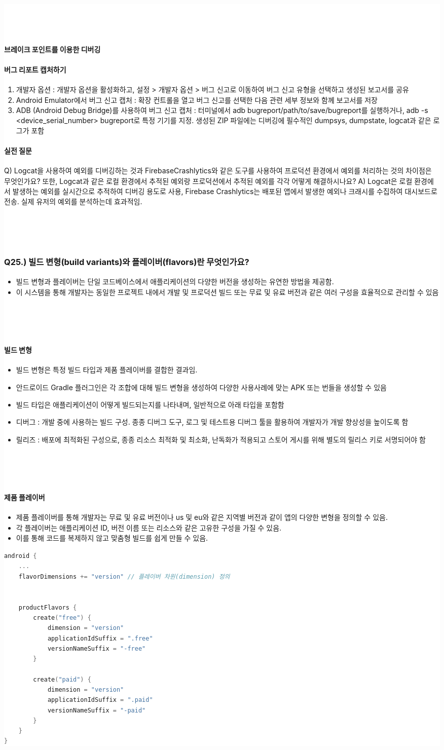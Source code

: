 <br><br><br>

#### 브레이크 포인트를 이용한 디버깅

#### 버그 리포트 캡처하기

1. 개발자 옵션 : 개발자 옵션을 활성화하고, 설정 > 개발자 옵션 > 버그 신고로 이동하여 버그 신고 유형을 선택하고 생성된 보고서를 공유
2. Android Emulator에서 버그 신고 캡처 : 확장 컨트롤을 열고 버그 신고를 선택한 다음 관련 세부 정보와 함께 보고서를 저장
3. ADB (Android Debug Bridge)를 사용하여 버그 신고 캡처 : 터미널에서 adb bugreport/path/to/save/bugreport를 실행하거나, adb -s <device_serial_number> bugreport로 특정 기기를 지정. 생성된 ZIP 파일에는 디버깅에 필수적인 dumpsys, dumpstate, logcat과 같은 로그가 포함

#### 실전 질문

Q) Logcat을 사용하여 예외를 디버깅하는 것과 FirebaseCrashlytics와 같은 도구를 사용하여 프로덕션 환경에서 예외를 처리하는 것의 차이점은 무엇인가요? 또한, Logcat과 같은 로컬 환경에서 추적된 예외랑 프로덕션에서 추적된 예외를 각각 어떻게 해결하시나요?
A) Logcat은 로컬 환경에서 발생하는 예외를 실시간으로 추적하여 디버깅 용도로 사용, Firebase Crashlytics는 배포된 앱에서 발생한 예외나 크래시를 수집하여 대시보드로 전송. 실제 유저의 예외를 분석하는데 효과적임.

<br><br><br>

### Q25.) 빌드 변형(build variants)와 플레이버(flavors)란 무엇인가요?

- 빌드 변형과 플레이버는 단일 코드베이스에서 애플리케이션의 다양한 버전을 생성하는 유연한 방법을 제공함.
- 이 시스템을 통해 개발자는 동일한 프로젝트 내에서 개발 및 프로덕션 빌드 또는 무료 및 유료 버전과 같은 여러 구성을 효율적으로 관리할 수 있음

<br><br><br>

#### 빌드 변형

- 빌드 변형은 특정 빌드 타입과 제품 플레이버를 결합한 결과임.
- 안드로이드 Gradle 플러그인은 각 조합에 대해 빌드 변형을 생성하여 다양한 사용사례에 맞는 APK 또는 번들을 생성할 수 있음
- 빌드 타입은 애플리케이션이 어떻게 빌드되는지를 나타내며, 일반적으로 아래 타입을 포함함

- 디버그 : 개발 중에 사용하는 빌드 구성. 종종 디버그 도구, 로그 및 테스트용 디버그 툴을 활용하여 개발자가 개발 향상성을 높이도록 함
- 릴리즈 : 배포에 최적화된 구성으로, 종종 리소스 최적화 및 최소화, 난독화가 적용되고 스토어 게시를 위해 별도의 릴리스 키로 서명되어야 함

<br><br><br>

#### 제품 플레이버

- 제품 플레이버를 통해 개발자는 무료 및 유료 버전이나 us 및 eu와 같은 지역별 버전과 같이 앱의 다양한 변형을 정의할 수 있음.
- 각 플레이버는 애플리케이션 ID, 버전 이름 또는 리소스와 같은 고유한 구성을 가질 수 있음.
- 이를 통해 코드를 복제하지 않고 맞춤형 빌드를 쉽게 만들 수 있음.

```kotlin
android { 
    ...
    flavorDimensions += "version" // 플레이버 차원(dimension) 정의


    productFlavors {
        create("free") {
            dimension = "version"
            applicationIdSuffix = ".free"
            versionNameSuffix = "‐free"
        }
        
        create("paid") {
            dimension = "version"
            applicationIdSuffix = ".paid"
            versionNameSuffix = "‐paid"
        } 
    }
}
```
